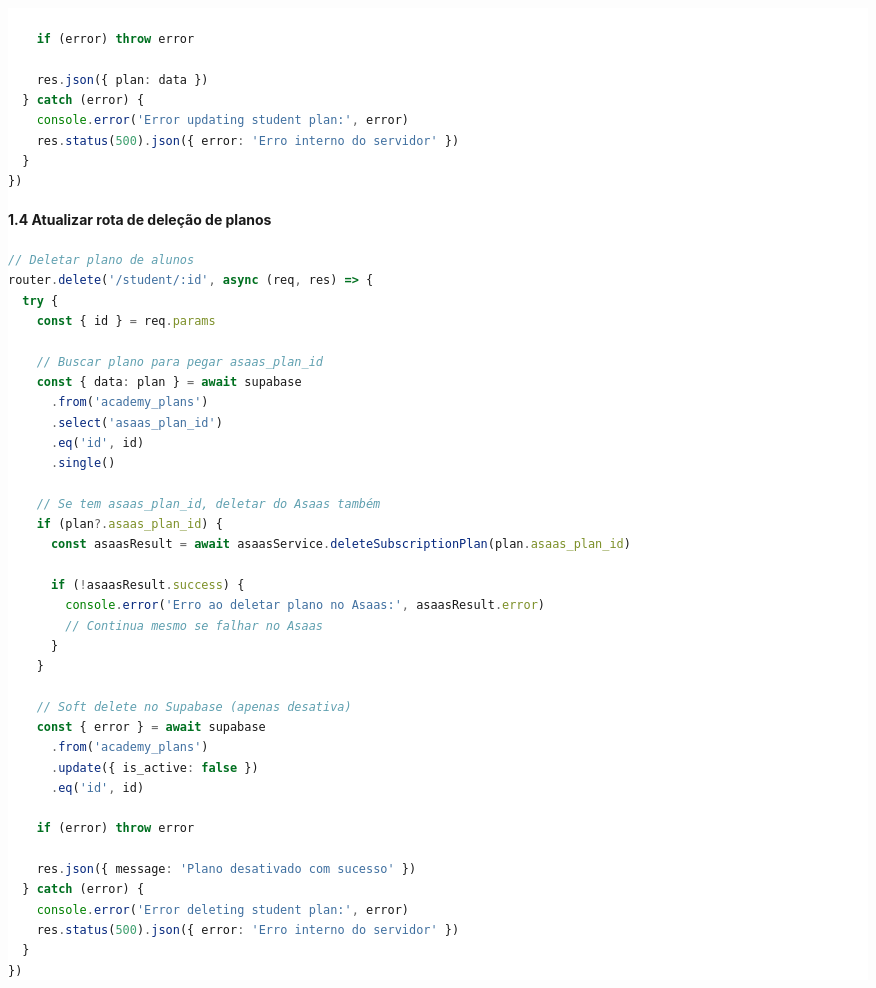 ```typescript

    if (error) throw error

    res.json({ plan: data })
  } catch (error) {
    console.error('Error updating student plan:', error)
    res.status(500).json({ error: 'Erro interno do servidor' })
  }
})
```

#### 1.4 Atualizar rota de deleção de planos

```typescript
// Deletar plano de alunos
router.delete('/student/:id', async (req, res) => {
  try {
    const { id } = req.params

    // Buscar plano para pegar asaas_plan_id
    const { data: plan } = await supabase
      .from('academy_plans')
      .select('asaas_plan_id')
      .eq('id', id)
      .single()

    // Se tem asaas_plan_id, deletar do Asaas também
    if (plan?.asaas_plan_id) {
      const asaasResult = await asaasService.deleteSubscriptionPlan(plan.asaas_plan_id)
      
      if (!asaasResult.success) {
        console.error('Erro ao deletar plano no Asaas:', asaasResult.error)
        // Continua mesmo se falhar no Asaas
      }
    }

    // Soft delete no Supabase (apenas desativa)
    const { error } = await supabase
      .from('academy_plans')
      .update({ is_active: false })
      .eq('id', id)

    if (error) throw error

    res.json({ message: 'Plano desativado com sucesso' })
  } catch (error) {
    console.error('Error deleting student plan:', error)
    res.status(500).json({ error: 'Erro interno do servidor' })
  }
})
```
